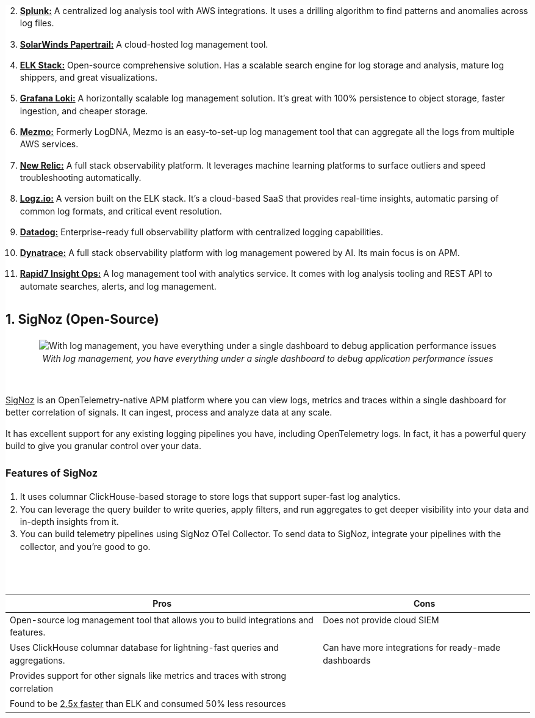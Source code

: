 2. [**Splunk:**](#2-splunk) A centralized log analysis tool with AWS integrations. It uses a drilling algorithm to find patterns and anomalies across log files. 

3. [**SolarWinds Papertrail:**](#3-solarwinds-papertrail) A cloud-hosted log management tool. 

4. [**ELK Stack:**](#4-elk-open-source) Open-source comprehensive solution. Has a scalable search engine for log storage and analysis, mature log shippers, and great visualizations.

5. [**Grafana Loki:**](#5-grafana-loki-open-source) A horizontally scalable log management solution. It’s great with 100% persistence to object storage, faster ingestion, and cheaper storage.

6. [**Mezmo:**](#6-mezmo) Formerly LogDNA, Mezmo is an easy-to-set-up log management tool that can aggregate all the logs from multiple AWS services. 

7. [**New Relic:**](#7-new-relic) A full stack observability platform. It leverages machine learning platforms to surface outliers and speed troubleshooting automatically.

8. [**Logz.io:**](#8-logzio) A version built on the ELK stack. It’s a cloud-based SaaS that provides real-time insights, automatic parsing of common log formats, and critical event resolution.

9. [**Datadog:**](#9-datadog) Enterprise-ready full observability platform with centralized logging capabilities.

10. [**Dynatrace:**](#10-dynatrace) A full stack observability platform with log management powered by AI. Its main focus is on APM.

11. [**Rapid7 Insight Ops:**](#11-rapid7-insightops) A log management tool with analytics service. It comes with log analysis tooling and REST API to automate searches, alerts, and log management.

## 1. SigNoz (Open-Source)

<figure data-zoomable align='center'>
    <img className="box-shadowed-image" src="/img/blog/common/signoz_logs.webp" alt="With log management, you have everything under a single dashboard to debug application performance issues"/>
    <figcaption><i>With log management, you have everything under a single dashboard to debug application performance issues</i></figcaption>
</figure>
<br/>

[SigNoz](https://signoz.io/) is an OpenTelemetry-native APM platform where you can view logs, metrics and traces within a single dashboard for better correlation of signals. It can ingest, process and analyze data at any scale. 

It has excellent support for any existing logging pipelines you have, including OpenTelemetry logs. In fact, it has a powerful query build to give you granular control over your data. 

### Features of SigNoz

1. It uses columnar ClickHouse-based storage to store logs that support super-fast log analytics.
2. You can leverage the query builder to write queries, apply filters, and run aggregates to get deeper visibility into your data and in-depth insights from it.
3. You can build telemetry pipelines using SigNoz OTel Collector. To send data to SigNoz, integrate your pipelines with the collector, and you’re good to go.

<br></br>


| Pros | Cons |
| --- | --- |
| Open-source log management tool that allows you to build integrations and features.  | Does not provide cloud SIEM |
| Uses ClickHouse columnar database for lightning-fast queries and aggregations. | Can have more integrations for ready-made dashboards |
| Provides support for other signals like metrics and traces with strong correlation |  |
| Found to be [2.5x faster](https://signoz.io/blog/logs-performance-benchmark/) than ELK and consumed 50% less resources  |  |
